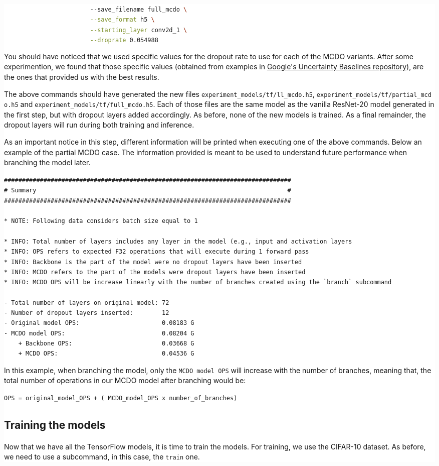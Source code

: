 ```bash
                        --save_filename full_mcdo \
                        --save_format h5 \
                        --starting_layer conv2d_1 \
                        --droprate 0.054988
```

You should have noticed that we used specific values for the dropout rate to use for each of the MCDO variants. After some experimention, we found that those specific values (obtained from examples in [Google's Uncertainty Baselines repository](https://github.com/google/uncertainty-baselines)), are the ones that provided us with the best results.

The above commands should have generated the new files `experiment_models/tf/ll_mcdo.h5`, `experiment_models/tf/partial_mcdo.h5` and `experiment_models/tf/full_mcdo.h5`. Each of those files are the same model as the vanilla ResNet-20 model generated in the first step, but with dropout layers added accordingly. As before, none of the new models is trained. As a final remainder, the dropout layers will run during both training and inference. 

As an important notice in this step, different information will be printed when executing one of the above commands. Below an example of the partial MCDO case. The information provided is meant to be used to understand future performance when branching the model later.

```
################################################################################
# Summary                                                                      #
################################################################################

* NOTE: Following data considers batch size equal to 1

* INFO: Total number of layers includes any layer in the model (e.g., input and activation layers
* INFO: OPS refers to expected F32 operations that will execute during 1 forward pass
* INFO: Backbone is the part of the model were no dropout layers have been inserted
* INFO: MCDO refers to the part of the models were dropout layers have been inserted
* INFO: MCDO OPS will be increase linearly with the number of branches created using the `branch` subcommand

- Total number of layers on original model: 72
- Number of dropout layers inserted:        12
- Original model OPS:                       0.08183 G
- MCDO model OPS:                           0.08204 G
    + Backbone OPS:                         0.03668 G
    + MCDO OPS:                             0.04536 G
```

In this example, when branching the model, only the `MCDO model OPS` will increase with the number of branches, meaning that, the total number of operations in our MCDO model after branching would be:

```
OPS = original_model_OPS + ( MCDO_model_OPS x number_of_branches)
```

## Training the models

Now that we have all the TensorFlow models, it is time to train the models. For training, we use the CIFAR-10 dataset. As before, we need to use a subcommand, in this case, the `train` one.
